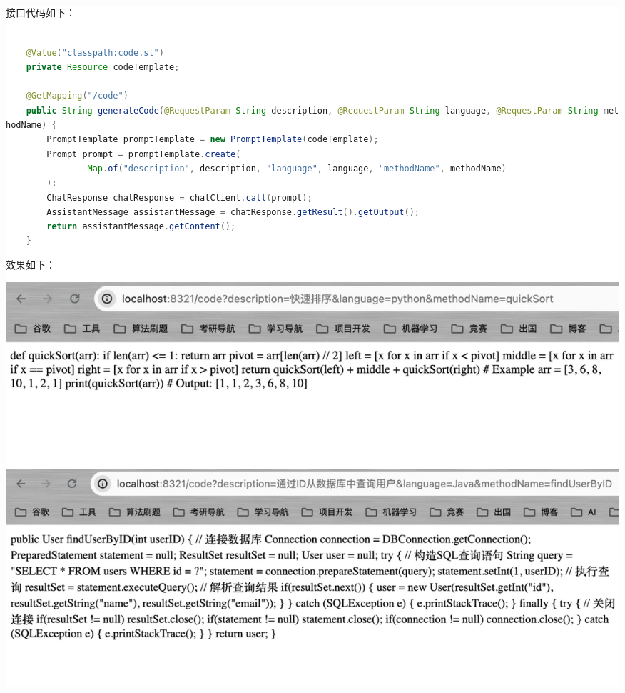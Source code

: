 接口代码如下：

```java

    @Value("classpath:code.st")
    private Resource codeTemplate;

    @GetMapping("/code")
    public String generateCode(@RequestParam String description, @RequestParam String language, @RequestParam String methodName) {
        PromptTemplate promptTemplate = new PromptTemplate(codeTemplate);
        Prompt prompt = promptTemplate.create(
                Map.of("description", description, "language", language, "methodName", methodName)
        );
        ChatResponse chatResponse = chatClient.call(prompt);
        AssistantMessage assistantMessage = chatResponse.getResult().getOutput();
        return assistantMessage.getContent();
    }
```

效果如下：

![](images/2.17.png)

![](images/2.18.png)
